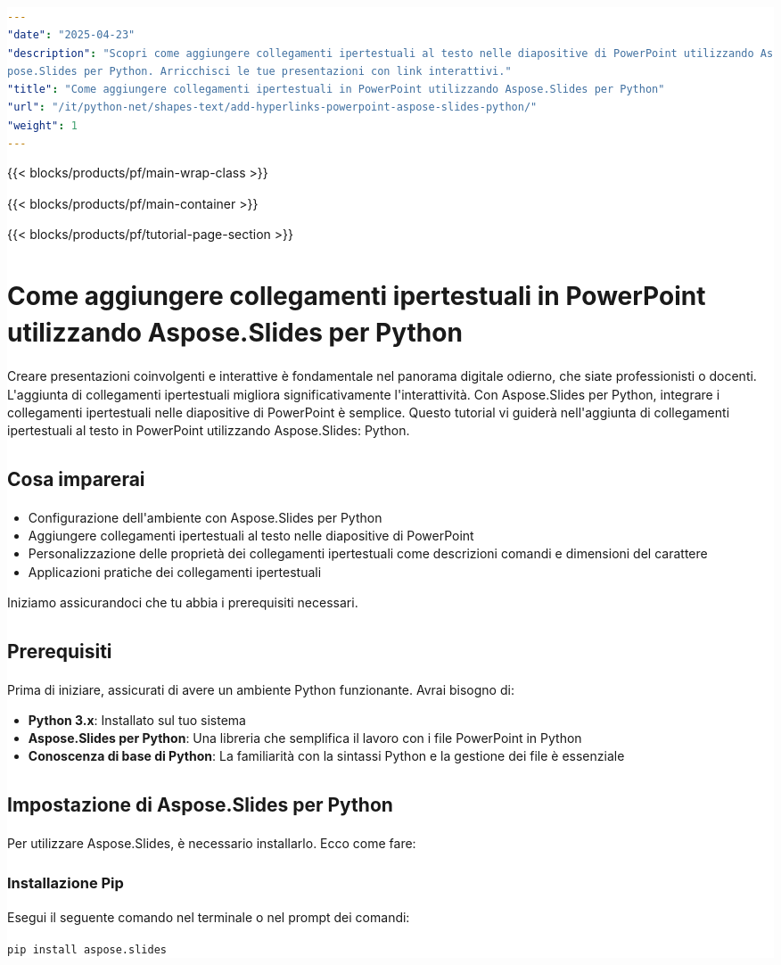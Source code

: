 ```yaml
---
"date": "2025-04-23"
"description": "Scopri come aggiungere collegamenti ipertestuali al testo nelle diapositive di PowerPoint utilizzando Aspose.Slides per Python. Arricchisci le tue presentazioni con link interattivi."
"title": "Come aggiungere collegamenti ipertestuali in PowerPoint utilizzando Aspose.Slides per Python"
"url": "/it/python-net/shapes-text/add-hyperlinks-powerpoint-aspose-slides-python/"
"weight": 1
---
```


{{< blocks/products/pf/main-wrap-class >}}

{{< blocks/products/pf/main-container >}}

{{< blocks/products/pf/tutorial-page-section >}}
# Come aggiungere collegamenti ipertestuali in PowerPoint utilizzando Aspose.Slides per Python

Creare presentazioni coinvolgenti e interattive è fondamentale nel panorama digitale odierno, che siate professionisti o docenti. L'aggiunta di collegamenti ipertestuali migliora significativamente l'interattività. Con Aspose.Slides per Python, integrare i collegamenti ipertestuali nelle diapositive di PowerPoint è semplice. Questo tutorial vi guiderà nell'aggiunta di collegamenti ipertestuali al testo in PowerPoint utilizzando Aspose.Slides: Python.

## Cosa imparerai
- Configurazione dell'ambiente con Aspose.Slides per Python
- Aggiungere collegamenti ipertestuali al testo nelle diapositive di PowerPoint
- Personalizzazione delle proprietà dei collegamenti ipertestuali come descrizioni comandi e dimensioni del carattere
- Applicazioni pratiche dei collegamenti ipertestuali

Iniziamo assicurandoci che tu abbia i prerequisiti necessari.

## Prerequisiti
Prima di iniziare, assicurati di avere un ambiente Python funzionante. Avrai bisogno di:
- **Python 3.x**: Installato sul tuo sistema
- **Aspose.Slides per Python**: Una libreria che semplifica il lavoro con i file PowerPoint in Python
- **Conoscenza di base di Python**: La familiarità con la sintassi Python e la gestione dei file è essenziale

## Impostazione di Aspose.Slides per Python
Per utilizzare Aspose.Slides, è necessario installarlo. Ecco come fare:

### Installazione Pip
Esegui il seguente comando nel terminale o nel prompt dei comandi:
```bash
pip install aspose.slides
```
